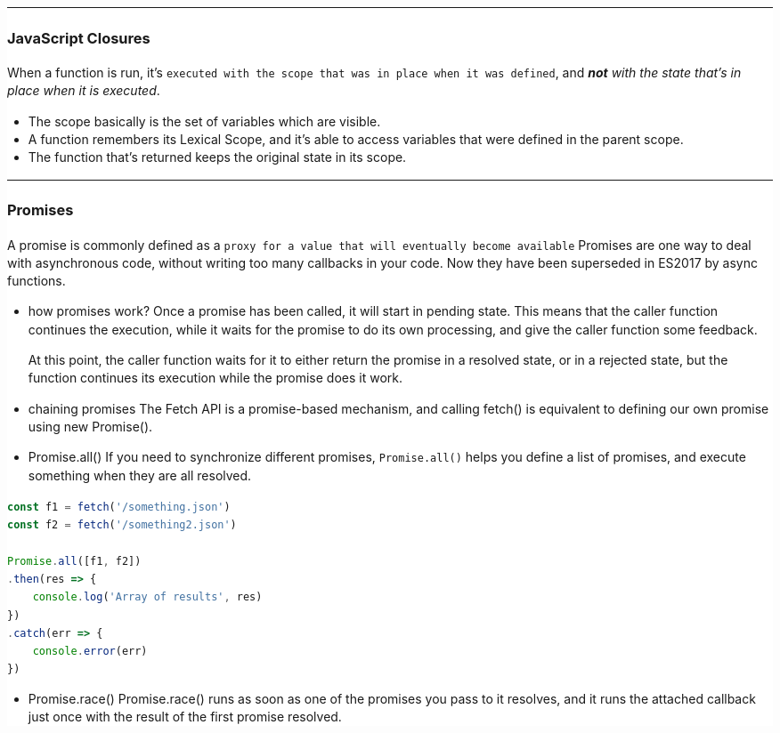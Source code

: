 ~~~js

~~~    


----
### JavaScript Closures
When a function is run, it’s `executed with the scope that was in place when it was defined`, and *__not__ with the state that’s in place when it is executed*.
- The scope basically is the set of variables which are visible.
- A function remembers its Lexical Scope, and it’s able to access variables that were defined in the parent scope.
- The function that’s returned keeps the original state in its scope.


---- 

### Promises
A promise is commonly defined as a `proxy for a value that will eventually become available`
Promises are one way to deal with asynchronous code, without writing too many callbacks in your code. Now they have been superseded in ES2017 by async functions.

 - how promises work?
    Once a promise has been called, it will start in pending state. This means that the caller function continues the execution, while it waits for the promise to do its own processing, and give the caller function some feedback.

    At this point, the caller function waits for it to either return the promise in a resolved state, or in a rejected state, but the function continues its execution while the promise does it work.

- chaining promises
    The Fetch API is a promise-based mechanism, and calling fetch() is equivalent to defining our own promise using new Promise().

- Promise.all()
    If you need to synchronize different promises, `Promise.all()` helps you define a list of promises, and execute something when they are all resolved.

~~~javascript
const f1 = fetch('/something.json')
const f2 = fetch('/something2.json')

Promise.all([f1, f2])
.then(res => {
    console.log('Array of results', res)
})
.catch(err => {
    console.error(err)
})
~~~


- Promise.race()
    Promise.race() runs as soon as one of the promises you pass to it resolves, and it runs the attached callback just once with the result of the first promise resolved.

